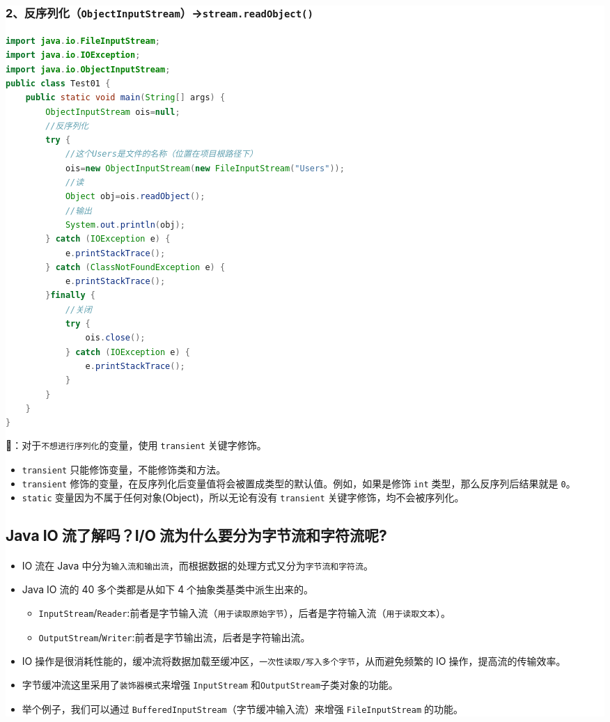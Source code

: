 ### 2、反序列化（`ObjectInputStream`）->`stream.readObject()`

```java
import java.io.FileInputStream;
import java.io.IOException;
import java.io.ObjectInputStream;
public class Test01 {
    public static void main(String[] args) {
        ObjectInputStream ois=null;
        //反序列化
        try {
            //这个Users是文件的名称（位置在项目根路径下）
            ois=new ObjectInputStream(new FileInputStream("Users"));
            //读
            Object obj=ois.readObject();
            //输出
            System.out.println(obj);
        } catch (IOException e) {
            e.printStackTrace();
        } catch (ClassNotFoundException e) {
            e.printStackTrace();
        }finally {
            //关闭
            try {
                ois.close();
            } catch (IOException e) {
                e.printStackTrace();
            }
        }
    }
}
```

📕：对于`不想进行序列化`的变量，使用 `transient` 关键字修饰。

- `transient` 只能修饰变量，不能修饰类和方法。
- `transient` 修饰的变量，在反序列化后变量值将会被置成类型的默认值。例如，如果是修饰 `int` 类型，那么反序列后结果就是 `0`。
- `static` 变量因为不属于任何对象(Object)，所以无论有没有 `transient` 关键字修饰，均不会被序列化。

##  Java IO 流了解吗？I/O 流为什么要分为字节流和字符流呢?

- IO 流在 Java 中分为`输入流和输出流`，而根据数据的处理方式又分为`字节流和字符流`。

- Java IO 流的 40 多个类都是从如下 4 个抽象类基类中派生出来的。

  - `InputStream`/`Reader`:前者是字节输入流（`用于读取原始字节`），后者是字符输入流（`用于读取文本`）。

  - `OutputStream`/`Writer`:前者是字节输出流，后者是字符输出流。

- IO 操作是很消耗性能的，缓冲流将数据加载至缓冲区，`一次性读取/写入多个字节`，从而避免频繁的 IO 操作，提高流的传输效率。

- 字节缓冲流这里采用了`装饰器模式`来增强 `InputStream` 和`OutputStream`子类对象的功能。

- 举个例子，我们可以通过 `BufferedInputStream`（字节缓冲输入流）来增强 `FileInputStream` 的功能。
